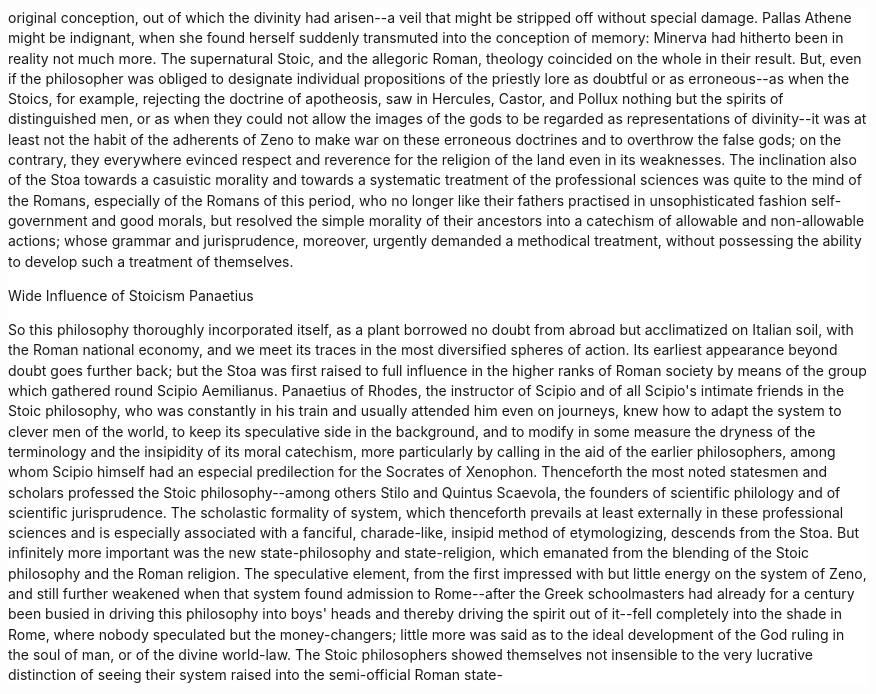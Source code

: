 original conception, out of which the divinity had arisen--a veil
that might be stripped off without special damage.  Pallas Athene
might be indignant, when she found herself suddenly transmuted into
the conception of memory: Minerva had hitherto been in reality not
much more.  The supernatural Stoic, and the allegoric Roman,
theology coincided on the whole in their result.  But, even if
the philosopher was obliged to designate individual propositions
of the priestly lore as doubtful or as erroneous--as when the Stoics,
for example, rejecting the doctrine of apotheosis, saw in Hercules,
Castor, and Pollux nothing but the spirits of distinguished men, or
as when they could not allow the images of the gods to be regarded
as representations of divinity--it was at least not the habit of
the adherents of Zeno to make war on these erroneous doctrines
and to overthrow the false gods; on the contrary, they everywhere
evinced respect and reverence for the religion of the land even
in its weaknesses.  The inclination also of the Stoa towards a
casuistic morality and towards a systematic treatment of the
professional sciences was quite to the mind of the Romans,
especially of the Romans of this period, who no longer like their
fathers practised in unsophisticated fashion self-government and
good morals, but resolved the simple morality of their ancestors
into a catechism of allowable and non-allowable actions; whose
grammar and jurisprudence, moreover, urgently demanded a methodical
treatment, without possessing the ability to develop such a
treatment of themselves.

Wide Influence of Stoicism
Panaetius

So this philosophy thoroughly incorporated itself, as a plant
borrowed no doubt from abroad but acclimatized on Italian soil,
with the Roman national economy, and we meet its traces in the
most diversified spheres of action.  Its earliest appearance beyond
doubt goes further back; but the Stoa was first raised to full
influence in the higher ranks of Roman society by means of the
group which gathered round Scipio Aemilianus.  Panaetius of Rhodes,
the instructor of Scipio and of all Scipio's intimate friends in
the Stoic philosophy, who was constantly in his train and usually
attended him even on journeys, knew how to adapt the system to
clever men of the world, to keep its speculative side in the
background, and to modify in some measure the dryness of the
terminology and the insipidity of its moral catechism, more
particularly by calling in the aid of the earlier philosophers,
among whom Scipio himself had an especial predilection for the
Socrates of Xenophon.  Thenceforth the most noted statesmen and
scholars professed the Stoic philosophy--among others Stilo and
Quintus Scaevola, the founders of scientific philology and of
scientific jurisprudence.  The scholastic formality of system,
which thenceforth prevails at least externally in these
professional sciences and is especially associated with a fanciful,
charade-like, insipid method of etymologizing, descends from the
Stoa.  But infinitely more important was the new state-philosophy
and state-religion, which emanated from the blending of the Stoic
philosophy and the Roman religion.  The speculative element, from
the first impressed with but little energy on the system of Zeno,
and still further weakened when that system found admission to
Rome--after the Greek schoolmasters had already for a century been
busied in driving this philosophy into boys' heads and thereby
driving the spirit out of it--fell completely into the shade in
Rome, where nobody speculated but the money-changers; little more
was said as to the ideal development of the God ruling in the soul
of man, or of the divine world-law.  The Stoic philosophers showed
themselves not insensible to the very lucrative distinction of
seeing their system raised into the semi-official Roman state-